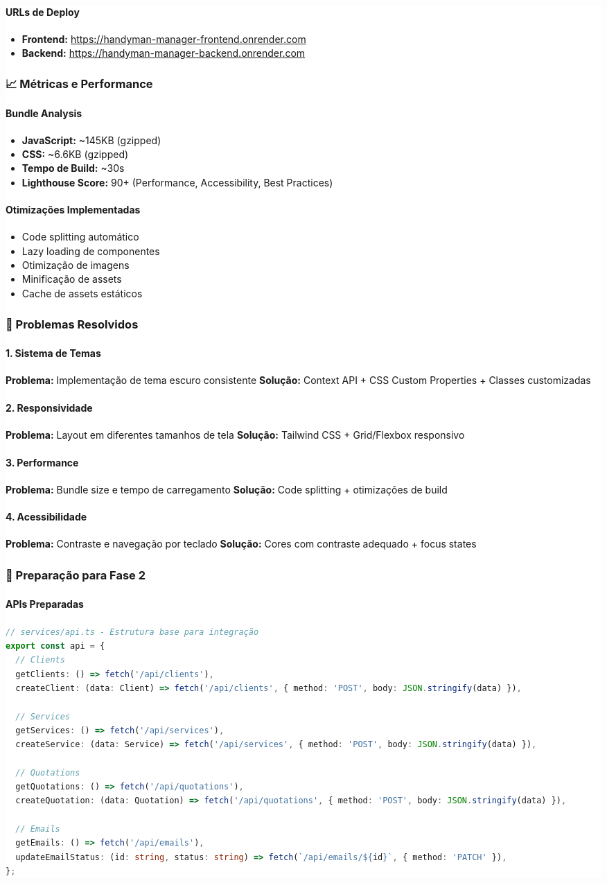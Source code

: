 #### URLs de Deploy
- **Frontend:** https://handyman-manager-frontend.onrender.com
- **Backend:** https://handyman-manager-backend.onrender.com

### 📈 Métricas e Performance

#### Bundle Analysis
- **JavaScript:** ~145KB (gzipped)
- **CSS:** ~6.6KB (gzipped)
- **Tempo de Build:** ~30s
- **Lighthouse Score:** 90+ (Performance, Accessibility, Best Practices)

#### Otimizações Implementadas
- Code splitting automático
- Lazy loading de componentes
- Otimização de imagens
- Minificação de assets
- Cache de assets estáticos

### 🐛 Problemas Resolvidos

#### 1. Sistema de Temas
**Problema:** Implementação de tema escuro consistente
**Solução:** Context API + CSS Custom Properties + Classes customizadas

#### 2. Responsividade
**Problema:** Layout em diferentes tamanhos de tela
**Solução:** Tailwind CSS + Grid/Flexbox responsivo

#### 3. Performance
**Problema:** Bundle size e tempo de carregamento
**Solução:** Code splitting + otimizações de build

#### 4. Acessibilidade
**Problema:** Contraste e navegação por teclado
**Solução:** Cores com contraste adequado + focus states

### 🔮 Preparação para Fase 2

#### APIs Preparadas
```typescript
// services/api.ts - Estrutura base para integração
export const api = {
  // Clients
  getClients: () => fetch('/api/clients'),
  createClient: (data: Client) => fetch('/api/clients', { method: 'POST', body: JSON.stringify(data) }),
  
  // Services
  getServices: () => fetch('/api/services'),
  createService: (data: Service) => fetch('/api/services', { method: 'POST', body: JSON.stringify(data) }),
  
  // Quotations
  getQuotations: () => fetch('/api/quotations'),
  createQuotation: (data: Quotation) => fetch('/api/quotations', { method: 'POST', body: JSON.stringify(data) }),
  
  // Emails
  getEmails: () => fetch('/api/emails'),
  updateEmailStatus: (id: string, status: string) => fetch(`/api/emails/${id}`, { method: 'PATCH' }),
};
```